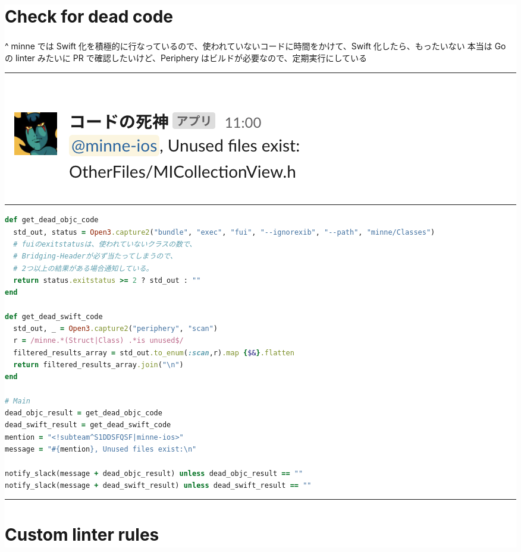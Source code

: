 
# Check for dead code

^ minne では Swift 化を積極的に行なっているので、使われていないコードに時間をかけて、Swift 化したら、もったいない
本当は Go の linter みたいに PR で確認したいけど、Periphery はビルドが必要なので、定期実行にしている

---

## ![100%](images/dead_code.png)

---

```rb
def get_dead_objc_code
  std_out, status = Open3.capture2("bundle", "exec", "fui", "--ignorexib", "--path", "minne/Classes")
  # fuiのexitstatusは、使われていないクラスの数で、
  # Bridging-Headerが必ず当たってしまうので、
  # 2つ以上の結果がある場合通知している。
  return status.exitstatus >= 2 ? std_out : ""
end

def get_dead_swift_code
  std_out, _ = Open3.capture2("periphery", "scan")
  r = /minne.*(Struct|Class) .*is unused$/
  filtered_results_array = std_out.to_enum(:scan,r).map {$&}.flatten
  return filtered_results_array.join("\n")
end

# Main
dead_objc_result = get_dead_objc_code
dead_swift_result = get_dead_swift_code
mention = "<!subteam^S1DDSFQSF|minne-ios>"
message = "#{mention}, Unused files exist:\n"

notify_slack(message + dead_objc_result) unless dead_objc_result == ""
notify_slack(message + dead_swift_result) unless dead_swift_result == ""
```

---

# Custom linter rules

